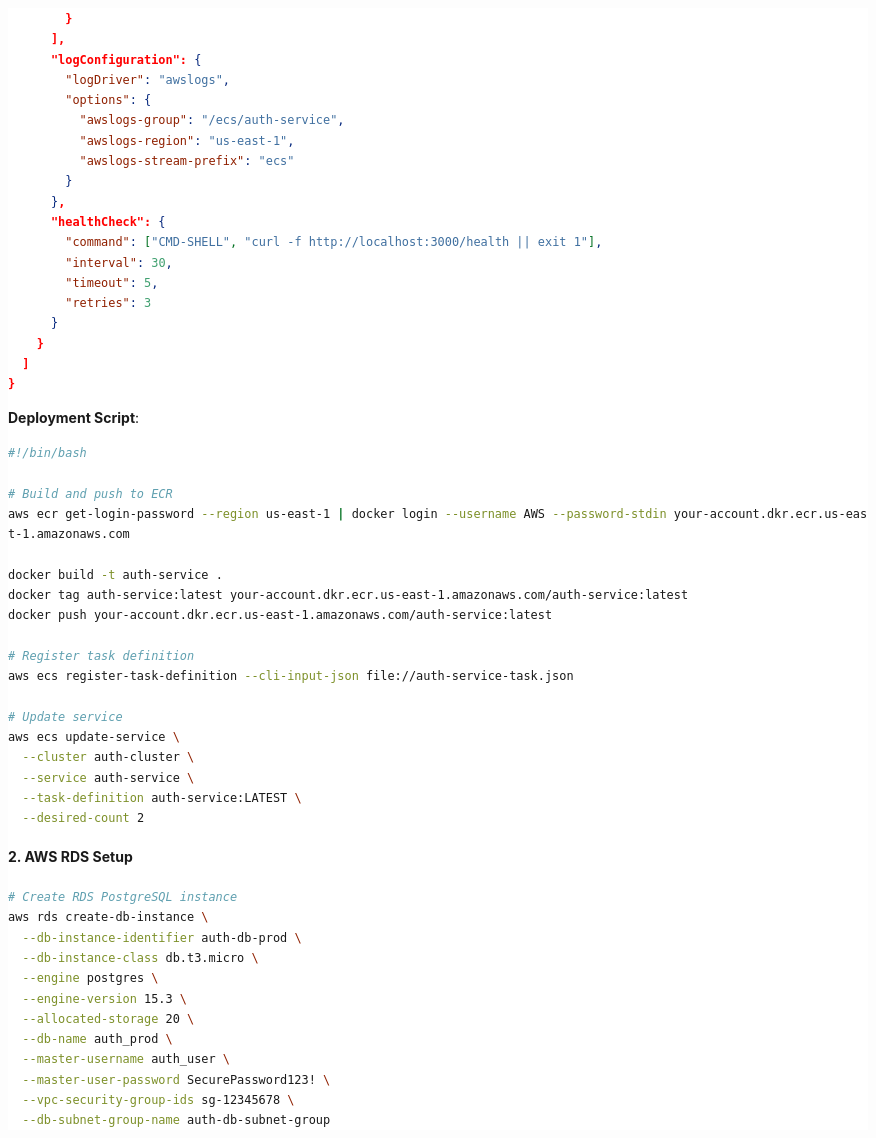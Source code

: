 ```json
        }
      ],
      "logConfiguration": {
        "logDriver": "awslogs",
        "options": {
          "awslogs-group": "/ecs/auth-service",
          "awslogs-region": "us-east-1",
          "awslogs-stream-prefix": "ecs"
        }
      },
      "healthCheck": {
        "command": ["CMD-SHELL", "curl -f http://localhost:3000/health || exit 1"],
        "interval": 30,
        "timeout": 5,
        "retries": 3
      }
    }
  ]
}
```

**Deployment Script**:
```bash
#!/bin/bash

# Build and push to ECR
aws ecr get-login-password --region us-east-1 | docker login --username AWS --password-stdin your-account.dkr.ecr.us-east-1.amazonaws.com

docker build -t auth-service .
docker tag auth-service:latest your-account.dkr.ecr.us-east-1.amazonaws.com/auth-service:latest
docker push your-account.dkr.ecr.us-east-1.amazonaws.com/auth-service:latest

# Register task definition
aws ecs register-task-definition --cli-input-json file://auth-service-task.json

# Update service
aws ecs update-service \
  --cluster auth-cluster \
  --service auth-service \
  --task-definition auth-service:LATEST \
  --desired-count 2
```

#### 2. AWS RDS Setup
```bash
# Create RDS PostgreSQL instance
aws rds create-db-instance \
  --db-instance-identifier auth-db-prod \
  --db-instance-class db.t3.micro \
  --engine postgres \
  --engine-version 15.3 \
  --allocated-storage 20 \
  --db-name auth_prod \
  --master-username auth_user \
  --master-user-password SecurePassword123! \
  --vpc-security-group-ids sg-12345678 \
  --db-subnet-group-name auth-db-subnet-group
```
